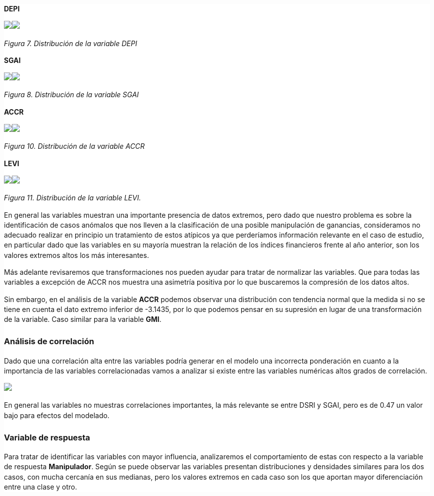 **DEPI**

![](022.png)![](023.png)

*Figura 7. Distribución de la variable DEPI*

**SGAI**

![](024.png)![](025.png)

*Figura 8. Distribución de la variable SGAI*



<a name="_hlk19540604"></a>**ACCR**

![](026.png)![](027.png)

*Figura 10. Distribución de la variable ACCR*

**LEVI**

![](028.png)![](029.png)

*Figura 11. Distribución de la variable LEVI.* 

En general las variables muestran una importante presencia de datos extremos, pero dado que nuestro problema es sobre la identificación de casos anómalos que nos lleven a la clasificación de una posible manipulación de ganancias, consideramos no adecuado realizar en principio un tratamiento de estos atípicos ya que perderíamos información relevante en el caso de estudio, en particular dado que las variables en su mayoría muestran la relación de los índices financieros frente al año anterior, son los valores extremos altos los más interesantes.

Más adelante revisaremos que transformaciones nos pueden ayudar para tratar de normalizar las variables. Que para todas las variables a excepción de ACCR nos muestra una asimetría positiva por lo que buscaremos la compresión de los datos altos.

Sin embargo, en el análisis de la variable **ACCR** podemos observar una distribución con tendencia normal que la medida si no se tiene en cuenta el dato extremo inferior de -3.1435, por lo que podemos pensar en su supresión en lugar de una transformación de la variable. Caso similar para la variable **GMI**.

### Análisis de correlación
Dado que una correlación alta entre las variables podría generar en el modelo una incorrecta ponderación en cuanto a la importancia de las variables correlacionadas vamos a analizar si existe entre las variables numéricas altos grados de correlación.

![](030.png)

En general las variables no muestras correlaciones importantes, la más relevante se entre DSRI y SGAI, pero es de 0.47 un valor bajo para efectos del modelado. 
### Variable de respuesta
Para tratar de identificar las variables con mayor influencia, analizaremos el comportamiento de estas con respecto a la variable de respuesta **Manipulador**. Según se puede observar las variables presentan distribuciones y densidades similares para los dos casos, con mucha cercanía en sus medianas, pero los valores extremos en cada caso son los que aportan mayor diferenciación entre una clase y otro.

